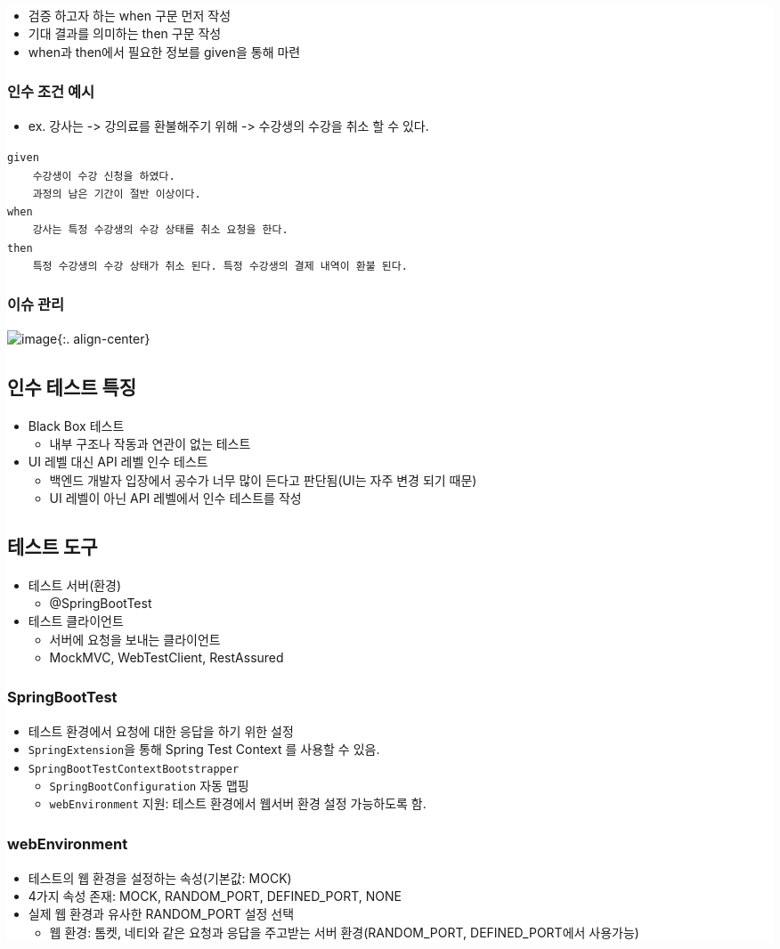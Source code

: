 - 검증 하고자 하는 when 구문 먼저 작성
- 기대 결과를 의미하는 then 구문 작성
- when과 then에서 필요한 정보를 given을 통해 마련

### 인수 조건 예시

- ex. 강사는 -> 강의료를 환불해주기 위해 -> 수강생의 수강을 취소 할 수 있다.

```
given
    수강생이 수강 신청을 하였다.
    과정의 남은 기간이 절반 이상이다. 
when
    강사는 특정 수강생의 수강 상태를 취소 요청을 한다.
then
    특정 수강생의 수강 상태가 취소 된다. 특정 수강생의 결제 내역이 환불 된다.
```

### 이슈 관리

<img width="950" alt="image" src="https://user-images.githubusercontent.com/53864640/185813897-ecfdabf3-4963-4681-b706-e814e0d0f1dc.png">{:. align-center}

## 인수 테스트 특징

- Black Box 테스트
  - 내부 구조나 작동과 연관이 없는 테스트
- UI 레벨 대신 API 레벨 인수 테스트
  - 백엔드 개발자 입장에서 공수가 너무 많이 든다고 판단됨(UI는 자주 변경 되기 때문)
  - UI 레벨이 아닌 API 레벨에서 인수 테스트를 작성

## 테스트 도구

- 테스트 서버(환경)
  - @SpringBootTest
- 테스트 클라이언트
  - 서버에 요청을 보내는 클라이언트
  - MockMVC, WebTestClient, RestAssured

### SpringBootTest

- 테스트 환경에서 요청에 대한 응답을 하기 위한 설정
- `SpringExtension`을 통해 Spring Test Context 를 사용할 수 있음.
- `SpringBootTestContextBootstrapper`
  - `SpringBootConfiguration` 자동 맵핑
  - `webEnvironment` 지원: 테스트 환경에서 웹서버 환경 설정 가능하도록 함.

### webEnvironment

- 테스트의 웹 환경을 설정하는 속성(기본값: MOCK)
- 4가지 속성 존재: MOCK, RANDOM_PORT, DEFINED_PORT, NONE
- 실제 웹 환경과 유사한 RANDOM_PORT 설정 선택
    - 웹 환경: 톰켓, 네티와 같은 요청과 응답을 주고받는 서버 환경(RANDOM_PORT, DEFINED_PORT에서 사용가능)
